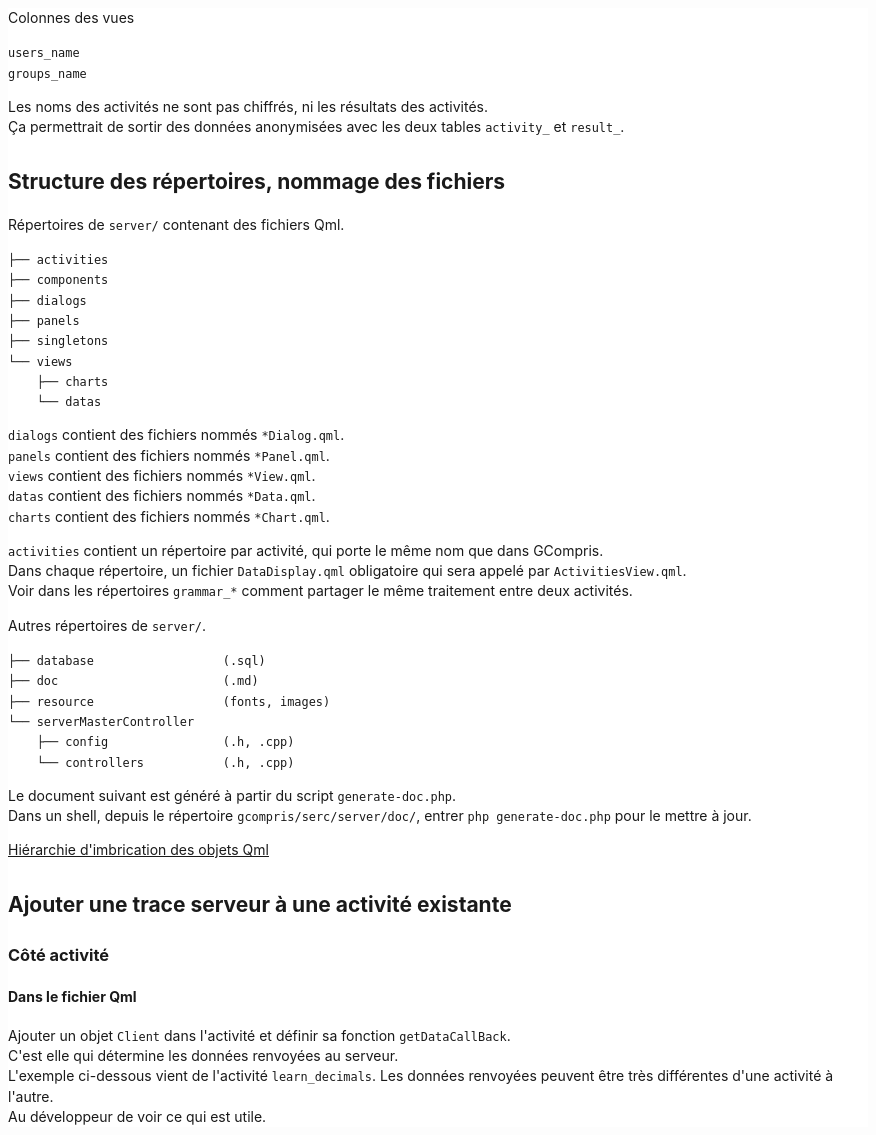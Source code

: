 Colonnes des vues

    users_name
    groups_name

Les noms des activités ne sont pas chiffrés, ni les résultats des activités.\
Ça permettrait de sortir des données anonymisées avec les deux tables `activity_` et `result_`.

## Structure des répertoires, nommage des fichiers

Répertoires de `server/` contenant des fichiers Qml.

    ├── activities
    ├── components
    ├── dialogs
    ├── panels
    ├── singletons
    └── views
        ├── charts
        └── datas


`dialogs` contient des fichiers nommés `*Dialog.qml`.\
`panels`  contient des fichiers nommés `*Panel.qml`.\
`views`  contient des fichiers nommés `*View.qml`.\
`datas`  contient des fichiers nommés `*Data.qml`.\
`charts`  contient des fichiers nommés `*Chart.qml`.

`activities` contient un répertoire par activité, qui porte le même nom que dans GCompris.\
Dans chaque répertoire, un fichier `DataDisplay.qml` obligatoire qui sera appelé par `ActivitiesView.qml`.\
Voir dans les répertoires `grammar_*` comment partager le même traitement entre deux activités.

Autres répertoires de `server/`.

    ├── database                  (.sql)
    ├── doc                       (.md)
    ├── resource                  (fonts, images)
    └── serverMasterController
        ├── config                (.h, .cpp)
        └── controllers           (.h, .cpp)

Le document suivant est généré à partir du script `generate-doc.php`.\
Dans un shell, depuis le répertoire `gcompris/serc/server/doc/`, entrer `php generate-doc.php` pour le mettre à jour.

[Hiérarchie d'imbrication des objets Qml](GCompris-Server.md)

## Ajouter une trace serveur à une activité existante

### Côté activité

#### Dans le fichier Qml

Ajouter un objet `Client` dans l'activité et définir sa fonction `getDataCallBack`.\
C'est elle qui détermine les données renvoyées au serveur.\
L'exemple ci-dessous vient de l'activité `learn_decimals`. Les données renvoyées peuvent être très différentes d'une activité à l'autre.\
Au développeur de voir ce qui est utile.

